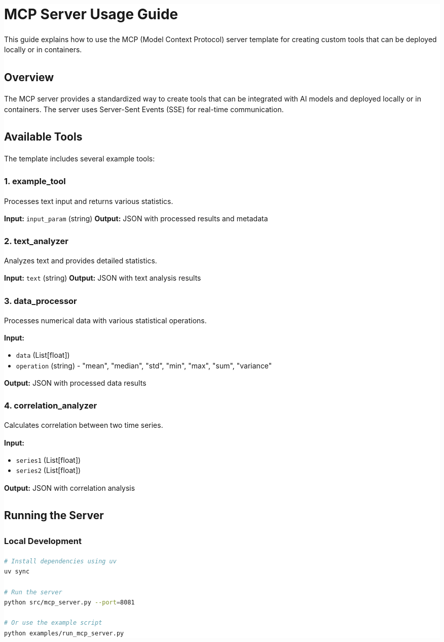# MCP Server Usage Guide

This guide explains how to use the MCP (Model Context Protocol) server template for creating custom tools that can be deployed locally or in containers.

## Overview

The MCP server provides a standardized way to create tools that can be integrated with AI models and deployed locally or in containers. The server uses Server-Sent Events (SSE) for real-time communication.

## Available Tools

The template includes several example tools:

### 1. example_tool
Processes text input and returns various statistics.

**Input:** `input_param` (string)
**Output:** JSON with processed results and metadata

### 2. text_analyzer
Analyzes text and provides detailed statistics.

**Input:** `text` (string)
**Output:** JSON with text analysis results

### 3. data_processor
Processes numerical data with various statistical operations.

**Input:** 
- `data` (List[float])
- `operation` (string) - "mean", "median", "std", "min", "max", "sum", "variance"

**Output:** JSON with processed data results

### 4. correlation_analyzer
Calculates correlation between two time series.

**Input:**
- `series1` (List[float])
- `series2` (List[float])

**Output:** JSON with correlation analysis

## Running the Server

### Local Development

```bash
# Install dependencies using uv
uv sync

# Run the server
python src/mcp_server.py --port=8081

# Or use the example script
python examples/run_mcp_server.py
```
